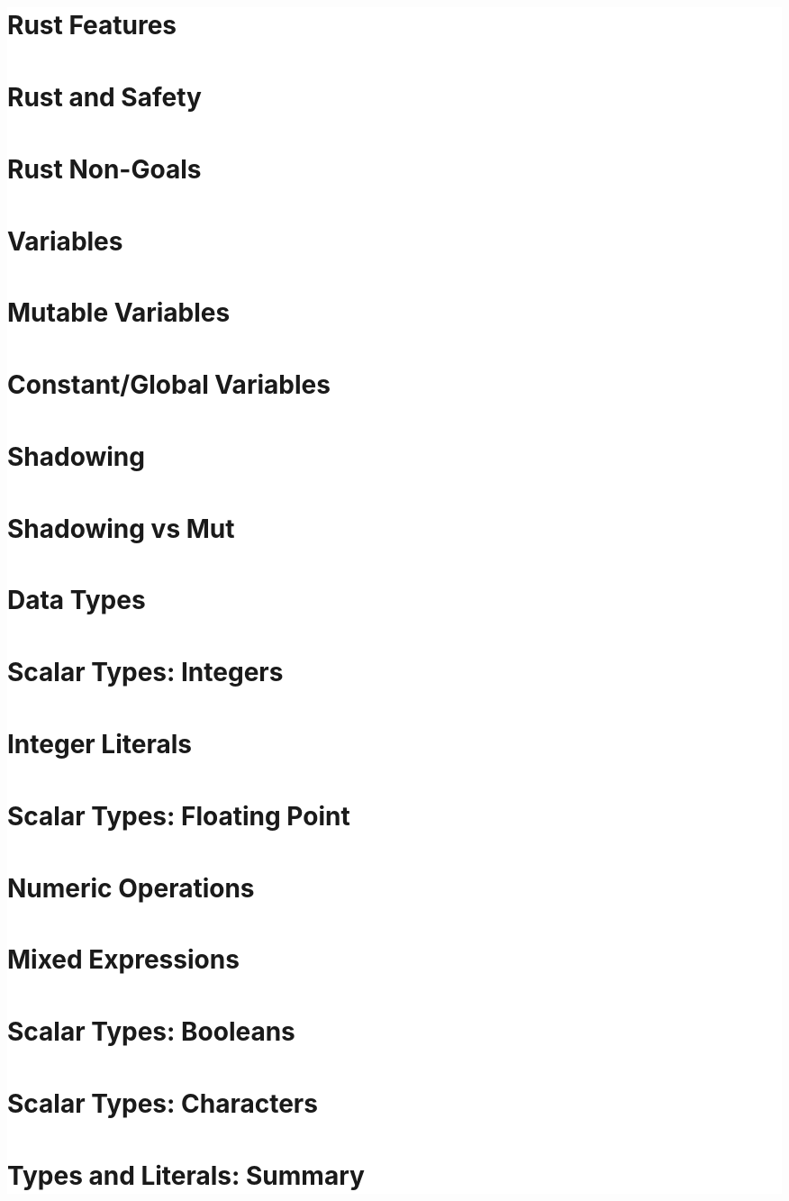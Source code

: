 # Rust Features

# Rust and Safety

# Rust Non-Goals

# Variables

# Mutable Variables

# Constant/Global Variables

# Shadowing

# Shadowing vs Mut

# Data Types

# Scalar Types: Integers

# Integer Literals

# Scalar Types: Floating Point

# Numeric Operations

# Mixed Expressions

# Scalar Types: Booleans

# Scalar Types: Characters

# Types and Literals: Summary
